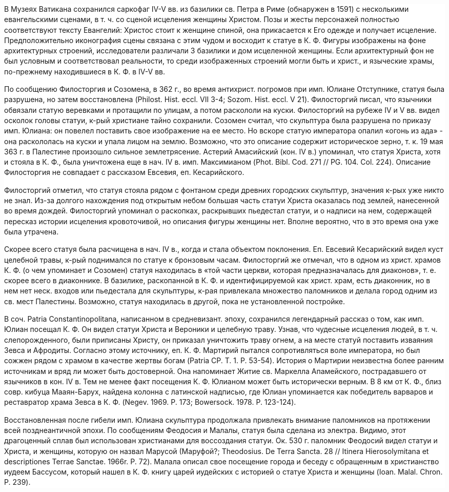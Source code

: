 В Музеях Ватикана сохранился саркофаг IV-V вв. из базилики св. Петра в Риме (обнаружен в 1591) с несколькими евангельскими сценами, в т. ч. со сценой исцеления женщины Христом. Позы и жесты персонажей полностью соответствуют тексту Евангелий: Христос стоит к женщине спиной, она прикасается к Его одежде и получает исцеление. Предположительно иконография сцены связана с этим чудом и восходит к статуе в К. Ф. Фигуры изображены на фоне архитектурных строений, исследователи различали 3 базилики и дом исцеленной женщины. Если архитектурный фон не был условным и соответствовал реальности, то среди изображенных строений могли быть и христ., и языческие храмы, по-прежнему находившиеся в К. Ф. в IV-V вв.

По сообщению Филосторгия и Созомена, в 362 г., во время антихрист. погромов при имп. Юлиане Отступнике, статуя была разрушена, но затем восстановлена (Philost. Hist. eccl. VII 3-4; Sozom. Hist. eccl. V 21). Филосторгий писал, что язычники обвязали статую веревками и протащили по улицам, а потом раскололи на куски. Филосторгий на рубеже IV и V вв. видел осколок головы статуи, к-рый христиане тайно сохранили. Созомен считал, что скульптура была разрушена по приказу имп. Юлиана: он повелел поставить свое изображение на ее место. Но вскоре статую императора опалил «огонь из ада» - она раскололась на куски и упала лицом на землю. Возможно, что это описание содержит историческое зерно, т. к. 19 мая 363 г. в Палестине произошло сильное землетрясение. Астерий Амасийский (кон. IV в.) упоминал, что статуя Христа, хотя и стояла в К. Ф., была уничтожена еще в нач. IV в. имп. Максимианом (Phot. Bibl. Cod. 271 // PG. 104. Col. 224). Описание Филосторгия не совпадает с рассказом Евсевия, еп. Кесарийского.

Филосторгий отметил, что статуя стояла рядом с фонтаном среди древних городских скульптур, значения к-рых уже никто не знал. Из-за долгого нахождения под открытым небом большая часть статуи Христа оказалась под землей, нанесенной во время дождей. Филосторгий упоминал о раскопках, раскрывших пьедестал статуи, и о надписи на нем, содержащей пересказ истории исцеления кровоточивой, но описания фигуры женщины нет. Вполне вероятно, что в это время она уже была утрачена.

Скорее всего статуя была расчищена в нач. IV в., когда и стала объектом поклонения. Еп. Евсевий Кесарийский видел куст целебной травы, к-рый поднимался по статуе к бронзовым часам. Филосторгий же отмечал, что в одном из христ. храмов К. Ф. (о чем упоминает и Созомен) статуя находилась в «той части церкви, которая предназначалась для диаконов», т. е. скорее всего в диаконнике. В базилике, раскопанной в К. Ф. и идентифицируемой как христ. храм, есть диаконник, но в нем нет неск. входов или пьедестала для скульптуры, к-рая привлекала множество паломников и делала город одним из св. мест Палестины. Возможно, статуя находилась в другой, пока не установленной постройке.

В соч. Patria Constantinopolitana, написанном в средневизант. эпоху, сохранился легендарный рассказ о том, как имп. Юлиан посещал К. Ф. Он видел статуи Христа и Вероники и целебную траву. Узнав, что чудесные исцеления людей, в т. ч. слепорожденного, были приписаны Христу, он приказал уничтожить траву огнем, а на месте статуй поставить изваяния Зевса и Афродиты. Согласно этому источнику, еп. К. Ф. Мартирий пытался сопротивляться воле императора, но был сожжен рядом с храмом в качестве жертвы богам (Patria CP. T. 1. P. 53-54). История о Мартирии неизвестна более ранним источникам и вряд ли может быть достоверной. Она напоминает Житие св. Маркелла Апамейского, пострадавшего от язычников в кон. IV в. Тем не менее факт посещения К. Ф. Юлианом может быть исторически верным. В 8 км от К. Ф., близ совр. кибуца Мааян-Барух, найдена колонна с латинской надписью, где Юлиан упоминается как победитель варваров и реставратор храма Зевса в К. Ф. (Negev. 1969. P. 173; Bowersock. 1978. P. 123-124).

Восстановленная после гибели имп. Юлиана скульптура продолжала привлекать внимание паломников на протяжении всей позднеантичной эпохи. По сообщениям Феодосия и Малалы, статуя была сделана из электра. Видимо, этот драгоценный сплав был использован христианами для воссоздания статуи. Ок. 530 г. паломник Феодосий видел статуи и Христа, и женщины, которую он назвал Марусой (Маруфой?; Theodosius. De Terra Sancta. 28 // Itinera Hierosolymitana et descriptiones Terrae Sanctae. 1966r. P. 72). Малала описал свое посещение города и беседу с обращенным в христианство иудеем Бассусом, который нашел в К. Ф. книгу царей иудейских с историей о статуе Христа и женщины (Ioan. Malal. Chron. P. 239).
